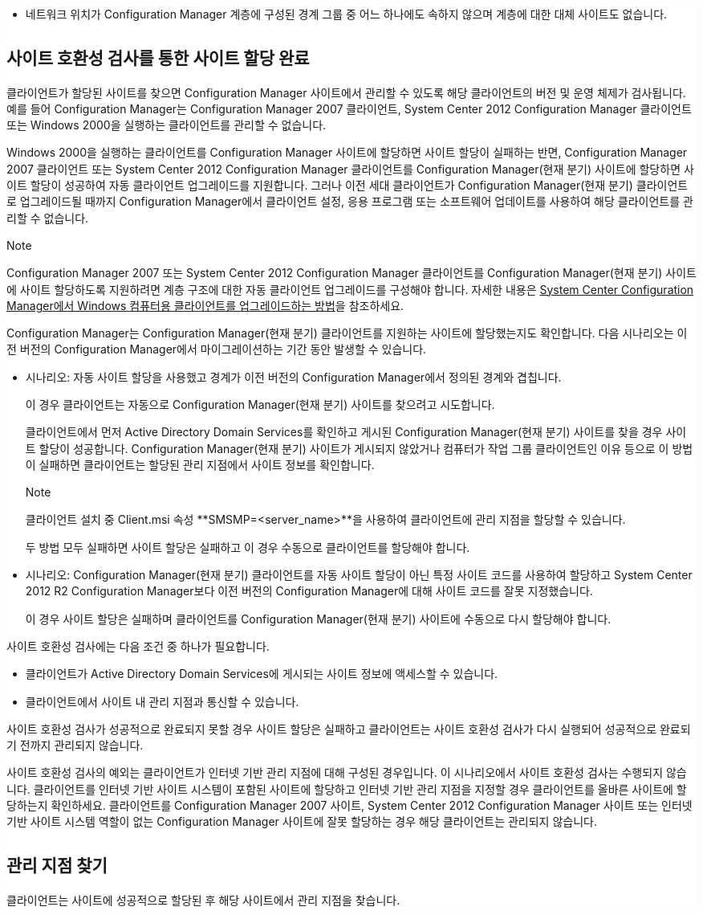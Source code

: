 -   네트워크 위치가 Configuration Manager 계층에 구성된 경계 그룹 중 어느 하나에도 속하지 않으며 계층에 대한 대체 사이트도 없습니다.  

##  <a name="a-namebkmksitecompatibilitya-completing-site-assignment-by-checking-site-compatibility"></a><a name="BKMK_SiteCompatibility"></a> 사이트 호환성 검사를 통한 사이트 할당 완료  
 클라이언트가 할당된 사이트를 찾으면 Configuration Manager 사이트에서 관리할 수 있도록 해당 클라이언트의 버전 및 운영 체제가 검사됩니다. 예를 들어 Configuration Manager는 Configuration Manager 2007 클라이언트, System Center 2012 Configuration Manager 클라이언트 또는 Windows 2000을 실행하는 클라이언트를 관리할 수 없습니다.  

 Windows 2000을 실행하는 클라이언트를 Configuration Manager 사이트에 할당하면 사이트 할당이 실패하는 반면, Configuration Manager 2007 클라이언트 또는 System Center 2012 Configuration Manager 클라이언트를 Configuration Manager(현재 분기) 사이트에 할당하면 사이트 할당이 성공하여 자동 클라이언트 업그레이드를 지원합니다. 그러나 이전 세대 클라이언트가 Configuration Manager(현재 분기) 클라이언트로 업그레이드될 때까지 Configuration Manager에서 클라이언트 설정, 응용 프로그램 또는 소프트웨어 업데이트를 사용하여 해당 클라이언트를 관리할 수 없습니다.  

> [!NOTE]  
>  Configuration Manager 2007 또는 System Center 2012 Configuration Manager 클라이언트를 Configuration Manager(현재 분기) 사이트에 사이트 할당하도록 지원하려면 계층 구조에 대한 자동 클라이언트 업그레이드를 구성해야 합니다. 자세한 내용은 [System Center Configuration Manager에서 Windows 컴퓨터용 클라이언트를 업그레이드하는 방법](../../../core/clients/manage/upgrade/upgrade-clients-for-windows-computers.md)을 참조하세요.  

 Configuration Manager는 Configuration Manager(현재 분기) 클라이언트를 지원하는 사이트에 할당했는지도 확인합니다. 다음 시나리오는 이전 버전의 Configuration Manager에서 마이그레이션하는 기간 동안 발생할 수 있습니다.  

-   시나리오: 자동 사이트 할당을 사용했고 경계가 이전 버전의 Configuration Manager에서 정의된 경계와 겹칩니다.  

     이 경우 클라이언트는 자동으로 Configuration Manager(현재 분기) 사이트를 찾으려고 시도합니다.  

     클라이언트에서 먼저 Active Directory Domain Services를 확인하고 게시된 Configuration Manager(현재 분기) 사이트를 찾을 경우 사이트 할당이 성공합니다. Configuration Manager(현재 분기) 사이트가 게시되지 않았거나 컴퓨터가 작업 그룹 클라이언트인 이유 등으로 이 방법이 실패하면 클라이언트는 할당된 관리 지점에서 사이트 정보를 확인합니다.  

    > [!NOTE]  
    >  클라이언트 설치 중 Client.msi 속성 **SMSMP=&lt;server_name>**을 사용하여 클라이언트에 관리 지점을 할당할 수 있습니다.  

     두 방법 모두 실패하면 사이트 할당은 실패하고 이 경우 수동으로 클라이언트를 할당해야 합니다.  

-   시나리오: Configuration Manager(현재 분기) 클라이언트를 자동 사이트 할당이 아닌 특정 사이트 코드를 사용하여 할당하고 System Center 2012 R2 Configuration Manager보다 이전 버전의 Configuration Manager에 대해 사이트 코드를 잘못 지정했습니다.  

     이 경우 사이트 할당은 실패하며 클라이언트를 Configuration Manager(현재 분기) 사이트에 수동으로 다시 할당해야 합니다.  

 사이트 호환성 검사에는 다음 조건 중 하나가 필요합니다.  

-   클라이언트가 Active Directory Domain Services에 게시되는 사이트 정보에 액세스할 수 있습니다.  

-   클라이언트에서 사이트 내 관리 지점과 통신할 수 있습니다.  

 사이트 호환성 검사가 성공적으로 완료되지 못할 경우 사이트 할당은 실패하고 클라이언트는 사이트 호환성 검사가 다시 실행되어 성공적으로 완료되기 전까지 관리되지 않습니다.  

 사이트 호환성 검사의 예외는 클라이언트가 인터넷 기반 관리 지점에 대해 구성된 경우입니다. 이 시나리오에서 사이트 호환성 검사는 수행되지 않습니다. 클라이언트를 인터넷 기반 사이트 시스템이 포함된 사이트에 할당하고 인터넷 기반 관리 지점을 지정할 경우 클라이언트를 올바른 사이트에 할당하는지 확인하세요. 클라이언트를 Configuration Manager 2007 사이트, System Center 2012 Configuration Manager 사이트 또는 인터넷 기반 사이트 시스템 역할이 없는 Configuration Manager 사이트에 잘못 할당하는 경우 해당 클라이언트는 관리되지 않습니다.  

##  <a name="a-namebkmklocatingmpsa-locating-management-points"></a><a name="BKMK_LocatingMPs"></a> 관리 지점 찾기  
 클라이언트는 사이트에 성공적으로 할당된 후 해당 사이트에서 관리 지점을 찾습니다.  
